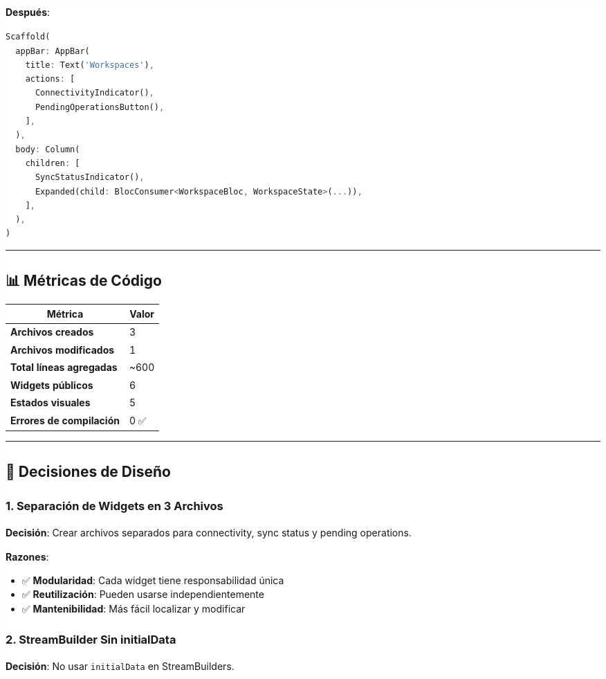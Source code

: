 **Después**:
```dart
Scaffold(
  appBar: AppBar(
    title: Text('Workspaces'),
    actions: [
      ConnectivityIndicator(),
      PendingOperationsButton(),
    ],
  ),
  body: Column(
    children: [
      SyncStatusIndicator(),
      Expanded(child: BlocConsumer<WorkspaceBloc, WorkspaceState>(...)),
    ],
  ),
)
```

---

## 📊 Métricas de Código

| Métrica | Valor |
|---------|-------|
| **Archivos creados** | 3 |
| **Archivos modificados** | 1 |
| **Total líneas agregadas** | ~600 |
| **Widgets públicos** | 6 |
| **Estados visuales** | 5 |
| **Errores de compilación** | 0 ✅ |

---

## 🎯 Decisiones de Diseño

### 1. **Separación de Widgets en 3 Archivos**
**Decisión**: Crear archivos separados para connectivity, sync status y pending operations.

**Razones**:
- ✅ **Modularidad**: Cada widget tiene responsabilidad única
- ✅ **Reutilización**: Pueden usarse independientemente
- ✅ **Mantenibilidad**: Más fácil localizar y modificar

### 2. **StreamBuilder Sin initialData**
**Decisión**: No usar `initialData` en StreamBuilders.
